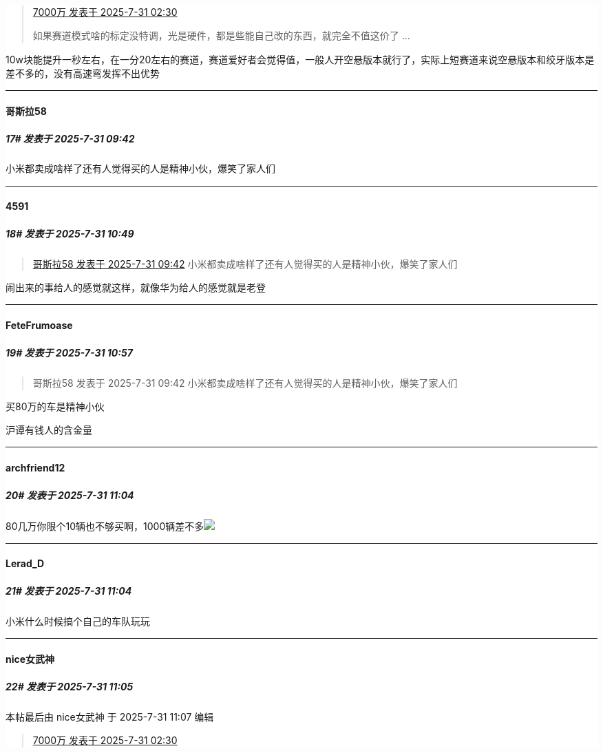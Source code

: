 <blockquote><a href="httphttps://stage1st.com/2b/forum.php?mod=redirect&amp;goto=findpost&amp;pid=68187619&amp;ptid=2257875" target="_blank">7000万 发表于 2025-7-31 02:30</a>

如果赛道模式啥的标定没特调，光是硬件，都是些能自己改的东西，就完全不值这价了 ...</blockquote>
10w块能提升一秒左右，在一分20左右的赛道，赛道爱好者会觉得值，一般人开空悬版本就行了，实际上短赛道来说空悬版本和绞牙版本是差不多的，没有高速弯发挥不出优势

*****

####  哥斯拉58  
##### 17#       发表于 2025-7-31 09:42

小米都卖成啥样了还有人觉得买的人是精神小伙，爆笑了家人们

*****

####  4591  
##### 18#       发表于 2025-7-31 10:49

<blockquote><a href="httphttps://stage1st.com/2b/forum.php?mod=redirect&amp;goto=findpost&amp;pid=68188404&amp;ptid=2257875" target="_blank">哥斯拉58 发表于 2025-7-31 09:42</a>
小米都卖成啥样了还有人觉得买的人是精神小伙，爆笑了家人们</blockquote>
闹出来的事给人的感觉就这样，就像华为给人的感觉就是老登

*****

####  FeteFrumoase  
##### 19#       发表于 2025-7-31 10:57

<blockquote>哥斯拉58 发表于 2025-7-31 09:42
小米都卖成啥样了还有人觉得买的人是精神小伙，爆笑了家人们</blockquote>
买80万的车是精神小伙

沪谭有钱人的含金量

*****

####  archfriend12  
##### 20#       发表于 2025-7-31 11:04

80几万你限个10辆也不够买啊，1000辆差不多<img src="https://static.stage1st.com/image/smiley/face2017/053.png" referrerpolicy="no-referrer">

*****

####  Lerad_D  
##### 21#       发表于 2025-7-31 11:04

小米什么时候搞个自己的车队玩玩

*****

####  nice女武神  
##### 22#       发表于 2025-7-31 11:05

 本帖最后由 nice女武神 于 2025-7-31 11:07 编辑 
<blockquote><a href="httphttps://stage1st.com/2b/forum.php?mod=redirect&amp;goto=findpost&amp;pid=68187619&amp;ptid=2257875" target="_blank">7000万 发表于 2025-7-31 02:30</a>
